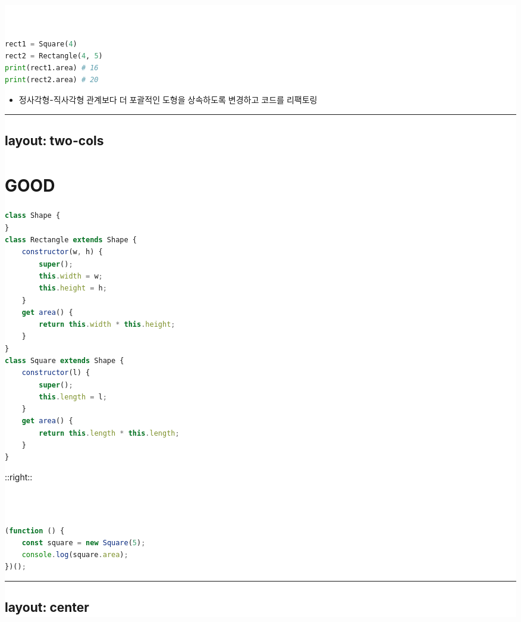 <br/><br/>

```py
rect1 = Square(4)
rect2 = Rectangle(4, 5)
print(rect1.area) # 16
print(rect2.area) # 20
```

- 정사각형-직사각형 관계보다 더 포괄적인 도형을 상속하도록 변경하고 코드를 리팩토링



---
layout: two-cols
---

# GOOD

```js
class Shape {
}
class Rectangle extends Shape {
    constructor(w, h) {
        super();
        this.width = w;
        this.height = h;
    }
    get area() {
        return this.width * this.height;
    }
}
class Square extends Shape {
    constructor(l) {
        super();
        this.length = l;
    }
    get area() {
        return this.length * this.length;
    }
}
```

::right::

<br/><br/>

```js
(function () {
    const square = new Square(5);
    console.log(square.area);
})();
```

---
layout: center
---
